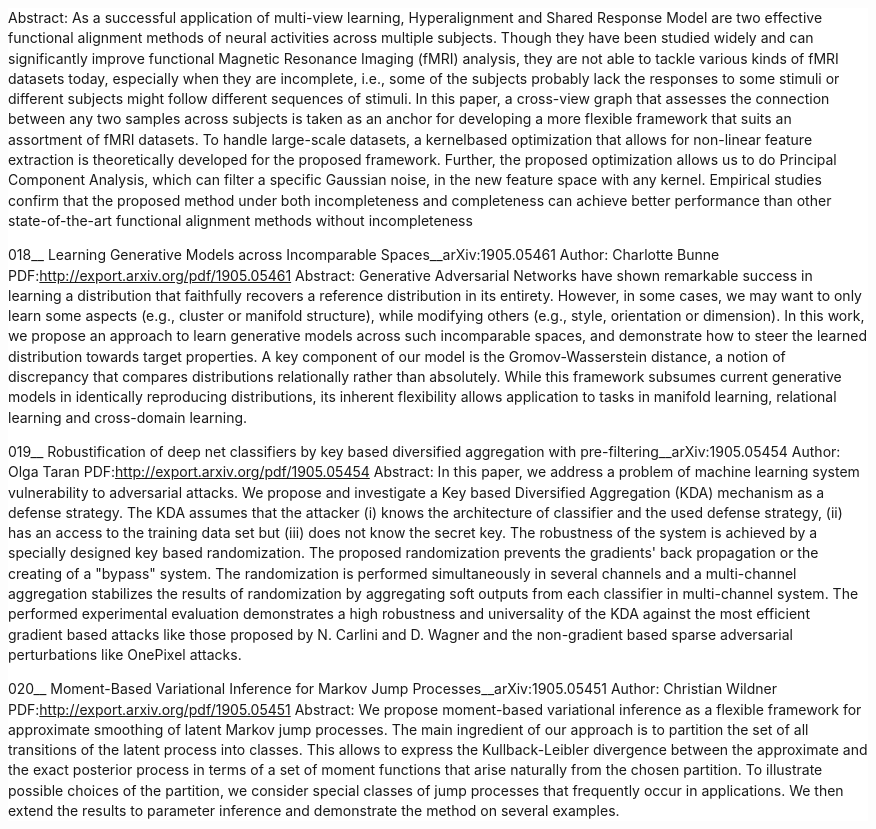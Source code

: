  Abstract: As a successful application of multi-view learning, Hyperalignment and Shared Response Model are two effective functional alignment methods of neural activities across multiple subjects. Though they have been studied widely and can significantly improve functional Magnetic Resonance Imaging (fMRI) analysis, they are not able to tackle various kinds of fMRI datasets today, especially when they are incomplete, i.e., some of the subjects probably lack the responses to some stimuli or different subjects might follow different sequences of stimuli. In this paper, a cross-view graph that assesses the connection between any two samples across subjects is taken as an anchor for developing a more flexible framework that suits an assortment of fMRI datasets. To handle large-scale datasets, a kernelbased optimization that allows for non-linear feature extraction is theoretically developed for the proposed framework. Further, the proposed optimization allows us to do Principal Component Analysis, which can filter a specific Gaussian noise, in the new feature space with any kernel. Empirical studies confirm that the proposed method under both incompleteness and completeness can achieve better performance than other state-of-the-art functional alignment methods without incompleteness 

018__ Learning Generative Models across Incomparable Spaces__arXiv:1905.05461
Author: Charlotte Bunne
PDF:http://export.arxiv.org/pdf/1905.05461
 Abstract: Generative Adversarial Networks have shown remarkable success in learning a distribution that faithfully recovers a reference distribution in its entirety. However, in some cases, we may want to only learn some aspects (e.g., cluster or manifold structure), while modifying others (e.g., style, orientation or dimension). In this work, we propose an approach to learn generative models across such incomparable spaces, and demonstrate how to steer the learned distribution towards target properties. A key component of our model is the Gromov-Wasserstein distance, a notion of discrepancy that compares distributions relationally rather than absolutely. While this framework subsumes current generative models in identically reproducing distributions, its inherent flexibility allows application to tasks in manifold learning, relational learning and cross-domain learning. 

019__ Robustification of deep net classifiers by key based diversified  aggregation with pre-filtering__arXiv:1905.05454
Author: Olga Taran
PDF:http://export.arxiv.org/pdf/1905.05454
 Abstract: In this paper, we address a problem of machine learning system vulnerability to adversarial attacks. We propose and investigate a Key based Diversified Aggregation (KDA) mechanism as a defense strategy. The KDA assumes that the attacker (i) knows the architecture of classifier and the used defense strategy, (ii) has an access to the training data set but (iii) does not know the secret key. The robustness of the system is achieved by a specially designed key based randomization. The proposed randomization prevents the gradients' back propagation or the creating of a "bypass" system. The randomization is performed simultaneously in several channels and a multi-channel aggregation stabilizes the results of randomization by aggregating soft outputs from each classifier in multi-channel system. The performed experimental evaluation demonstrates a high robustness and universality of the KDA against the most efficient gradient based attacks like those proposed by N. Carlini and D. Wagner and the non-gradient based sparse adversarial perturbations like OnePixel attacks. 

020__ Moment-Based Variational Inference for Markov Jump Processes__arXiv:1905.05451
Author: Christian Wildner
PDF:http://export.arxiv.org/pdf/1905.05451
 Abstract: We propose moment-based variational inference as a flexible framework for approximate smoothing of latent Markov jump processes. The main ingredient of our approach is to partition the set of all transitions of the latent process into classes. This allows to express the Kullback-Leibler divergence between the approximate and the exact posterior process in terms of a set of moment functions that arise naturally from the chosen partition. To illustrate possible choices of the partition, we consider special classes of jump processes that frequently occur in applications. We then extend the results to parameter inference and demonstrate the method on several examples. 

